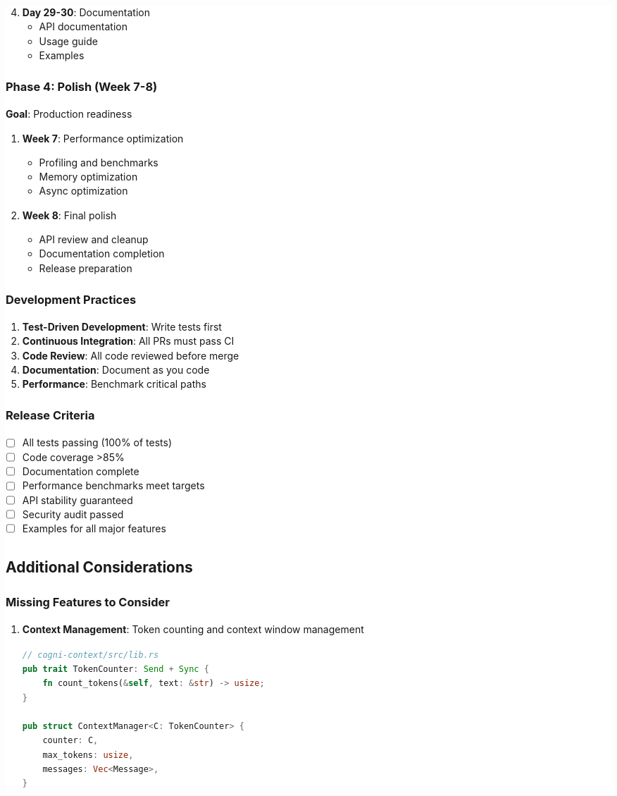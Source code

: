 4. **Day 29-30**: Documentation
   - API documentation
   - Usage guide
   - Examples

### Phase 4: Polish (Week 7-8)

**Goal**: Production readiness

1. **Week 7**: Performance optimization
   - Profiling and benchmarks
   - Memory optimization
   - Async optimization

2. **Week 8**: Final polish
   - API review and cleanup
   - Documentation completion
   - Release preparation

### Development Practices

1. **Test-Driven Development**: Write tests first
2. **Continuous Integration**: All PRs must pass CI
3. **Code Review**: All code reviewed before merge
4. **Documentation**: Document as you code
5. **Performance**: Benchmark critical paths

### Release Criteria

- [ ] All tests passing (100% of tests)
- [ ] Code coverage >85%
- [ ] Documentation complete
- [ ] Performance benchmarks meet targets
- [ ] API stability guaranteed
- [ ] Security audit passed
- [ ] Examples for all major features

## Additional Considerations

### Missing Features to Consider

1. **Context Management**: Token counting and context window management
   ```rust
   // cogni-context/src/lib.rs
   pub trait TokenCounter: Send + Sync {
       fn count_tokens(&self, text: &str) -> usize;
   }
   
   pub struct ContextManager<C: TokenCounter> {
       counter: C,
       max_tokens: usize,
       messages: Vec<Message>,
   }
   ```

